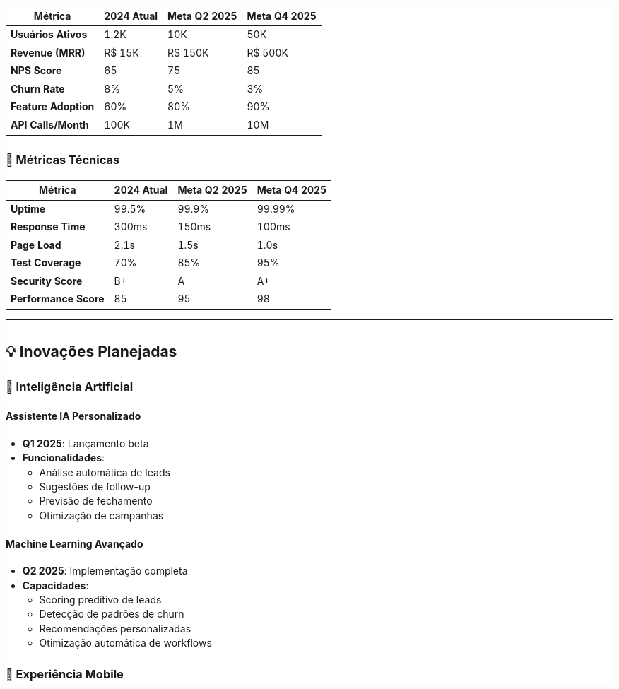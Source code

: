 | Métrica | 2024 Atual | Meta Q2 2025 | Meta Q4 2025 |
|---------|------------|---------------|---------------|
| **Usuários Ativos** | 1.2K | 10K | 50K |
| **Revenue (MRR)** | R$ 15K | R$ 150K | R$ 500K |
| **NPS Score** | 65 | 75 | 85 |
| **Churn Rate** | 8% | 5% | 3% |
| **Feature Adoption** | 60% | 80% | 90% |
| **API Calls/Month** | 100K | 1M | 10M |

### 🚀 Métricas Técnicas

| Métrica | 2024 Atual | Meta Q2 2025 | Meta Q4 2025 |
|---------|------------|---------------|---------------|
| **Uptime** | 99.5% | 99.9% | 99.99% |
| **Response Time** | 300ms | 150ms | 100ms |
| **Page Load** | 2.1s | 1.5s | 1.0s |
| **Test Coverage** | 70% | 85% | 95% |
| **Security Score** | B+ | A | A+ |
| **Performance Score** | 85 | 95 | 98 |

---

## 💡 Inovações Planejadas

### 🤖 Inteligência Artificial

#### Assistente IA Personalizado
- **Q1 2025**: Lançamento beta
- **Funcionalidades**:
  - Análise automática de leads
  - Sugestões de follow-up
  - Previsão de fechamento
  - Otimização de campanhas

#### Machine Learning Avançado
- **Q2 2025**: Implementação completa
- **Capacidades**:
  - Scoring preditivo de leads
  - Detecção de padrões de churn
  - Recomendações personalizadas
  - Otimização automática de workflows

### 📱 Experiência Mobile
